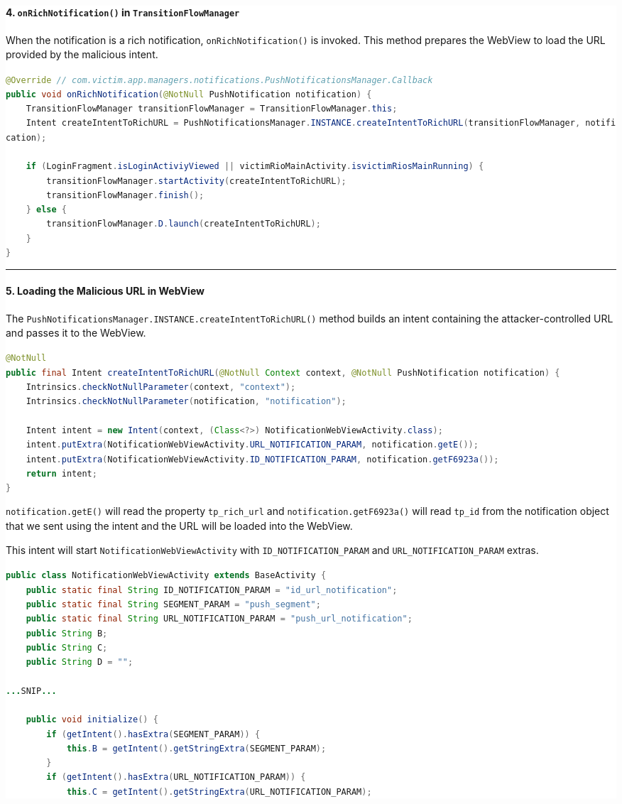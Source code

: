 
#### 4. **`onRichNotification()` in `TransitionFlowManager`**

When the notification is a rich notification, `onRichNotification()` is invoked. This method prepares the WebView to load the URL provided by the malicious intent.

```java
@Override // com.victim.app.managers.notifications.PushNotificationsManager.Callback
public void onRichNotification(@NotNull PushNotification notification) {
    TransitionFlowManager transitionFlowManager = TransitionFlowManager.this;
    Intent createIntentToRichURL = PushNotificationsManager.INSTANCE.createIntentToRichURL(transitionFlowManager, notification);
    
    if (LoginFragment.isLoginActiviyViewed || victimRioMainActivity.isvictimRiosMainRunning) {
        transitionFlowManager.startActivity(createIntentToRichURL);
        transitionFlowManager.finish();
    } else {
        transitionFlowManager.D.launch(createIntentToRichURL);
    }
}
```

---

#### 5. **Loading the Malicious URL in WebView**

The `PushNotificationsManager.INSTANCE.createIntentToRichURL()` method builds an intent containing the attacker-controlled URL and passes it to the WebView.

```java
@NotNull
public final Intent createIntentToRichURL(@NotNull Context context, @NotNull PushNotification notification) {
    Intrinsics.checkNotNullParameter(context, "context");
    Intrinsics.checkNotNullParameter(notification, "notification");

    Intent intent = new Intent(context, (Class<?>) NotificationWebViewActivity.class);
    intent.putExtra(NotificationWebViewActivity.URL_NOTIFICATION_PARAM, notification.getE());
    intent.putExtra(NotificationWebViewActivity.ID_NOTIFICATION_PARAM, notification.getF6923a());
    return intent;
}
```

`notification.getE()` will read the property `tp_rich_url` and `notification.getF6923a()` will read `tp_id` from the notification object that we sent using the intent and the URL will be loaded into the WebView.

This intent will start `NotificationWebViewActivity` with `ID_NOTIFICATION_PARAM` and `URL_NOTIFICATION_PARAM` extras.

```java
public class NotificationWebViewActivity extends BaseActivity {
    public static final String ID_NOTIFICATION_PARAM = "id_url_notification";
    public static final String SEGMENT_PARAM = "push_segment";
    public static final String URL_NOTIFICATION_PARAM = "push_url_notification";
    public String B;
    public String C;
    public String D = "";
    
...SNIP...
    
    public void initialize() {
        if (getIntent().hasExtra(SEGMENT_PARAM)) {
            this.B = getIntent().getStringExtra(SEGMENT_PARAM);
        }
        if (getIntent().hasExtra(URL_NOTIFICATION_PARAM)) {
            this.C = getIntent().getStringExtra(URL_NOTIFICATION_PARAM);
```